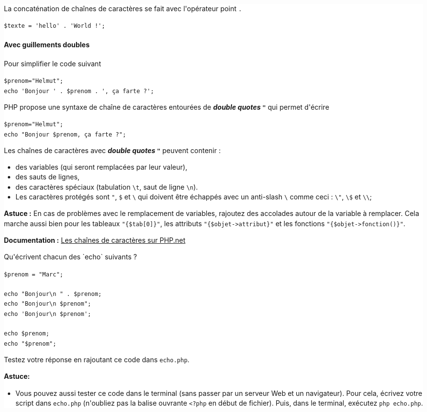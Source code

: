 

La concaténation de chaînes de caractères se fait avec l'opérateur point `.`  
```php?start_inline=1
$texte = 'hello' . 'World !';
```

#### Avec guillements doubles

Pour simplifier le code suivant
```php?start_inline=1
$prenom="Helmut";
echo 'Bonjour ' . $prenom . ', ça farte ?';
```

PHP propose une syntaxe de chaîne de caractères entourées de ***double quotes* `"`**
qui permet d'écrire  

```php?start_inline=1
$prenom="Helmut";
echo "Bonjour $prenom, ça farte ?";
```

Les chaînes de caractères avec ***double quotes* `"`** peuvent contenir :
* des variables (qui seront remplacées par leur valeur),
* des sauts de lignes,
* des caractères spéciaux (tabulation `\t`, saut de ligne `\n`).
* Les caractères protégés sont `"`, `$` et `\` qui doivent être échappés avec
un anti-slash `\` comme ceci : `\"`, `\$` et `\\`;

**Astuce :** En cas de problèmes avec le remplacement de variables, rajoutez
des accolades autour de la variable à remplacer. Cela marche aussi bien pour
les tableaux `"{$tab[0]}"`, les attributs `"{$objet->attribut}"` et les
fonctions `"{$objet->fonction()}"`.
   

**Documentation :**
[Les chaînes de caractères sur PHP.net](http://php.net/manual/fr/language.types.string.php)

<div class="exercise">
Qu'écrivent chacun des `echo` suivants ?

```php?start_inline=1
$prenom = "Marc";

echo "Bonjour\n " . $prenom;
echo "Bonjour\n $prenom";
echo 'Bonjour\n $prenom';

echo $prenom;
echo "$prenom";
```

Testez votre réponse en rajoutant ce code dans `echo.php`.

**Astuce:** 
* Vous pouvez aussi tester ce code dans le terminal (sans passer par un serveur Web et un navigateur). Pour cela, écrivez votre script dans `echo.php` (n'oubliez pas la balise ouvrante `<?php` en début de fichier). Puis, dans le terminal, exécutez `php echo.php`.
